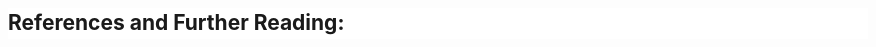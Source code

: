 ## References and Further Reading:

[^1]: **Electromagnetic extraction of energy from Kerr black holes**, _Blandford, R. D. and Znajek, R. L., Mon. Not. R. astr. Soc. (1977) 179, 433-456_: In this germinal paper, the authors proposed, for the first time, a mechanism that could extract energy from the rotation of black holes, and explain the mysterious mechanism behind the emission of jets by active galactic nuclei.

[^2]: **An ALMA Early Science survey of molecular absorption lines toward PKS 1830 − 211**, _Muller, S., et al., A&A 566, A112 (2014)_: This was the second (and latest) survey for molecules towards **PKS 1830-211**, using the **Atacama Large Millimetre Array** (**ALMA**). The count of extragalactic detections was raised to **42**, from a previous record of **34** detections. This made **PKS 1830-211** the extragalactic source with the **largest** number of detected molecules.

[^3]: **On a Beam of Light: A Story of Albert Einstein**, a picture book on the life of _Albert Einstein_ by _Vladimir Radunsky_.

</div>

</div>
